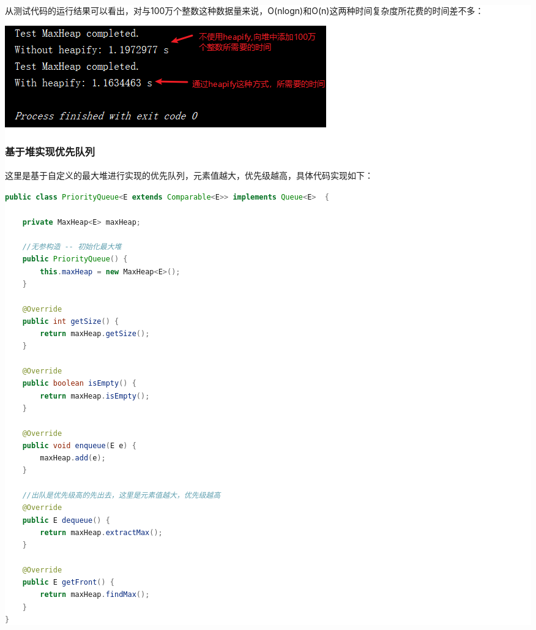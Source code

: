 从测试代码的运行结果可以看出，对与100万个整数这种数据量来说，O(nlogn)和O(n)这两种时间复杂度所花费的时间差不多：

![img](./images/堆和优先队列/8.jpg)

### 基于堆实现优先队列

这里是基于自定义的最大堆进行实现的优先队列，元素值越大，优先级越高，具体代码实现如下：

```java
public class PriorityQueue<E extends Comparable<E>> implements Queue<E>  {

    private MaxHeap<E> maxHeap;

    //无参构造 -- 初始化最大堆
    public PriorityQueue() {
        this.maxHeap = new MaxHeap<E>();
    }

    @Override
    public int getSize() {
        return maxHeap.getSize();
    }

    @Override
    public boolean isEmpty() {
        return maxHeap.isEmpty();
    }

    @Override
    public void enqueue(E e) {
        maxHeap.add(e);
    }

    //出队是优先级高的先出去，这里是元素值越大，优先级越高
    @Override
    public E dequeue() {
        return maxHeap.extractMax();
    }

    @Override
    public E getFront() {
        return maxHeap.findMax();
    }
}
```
